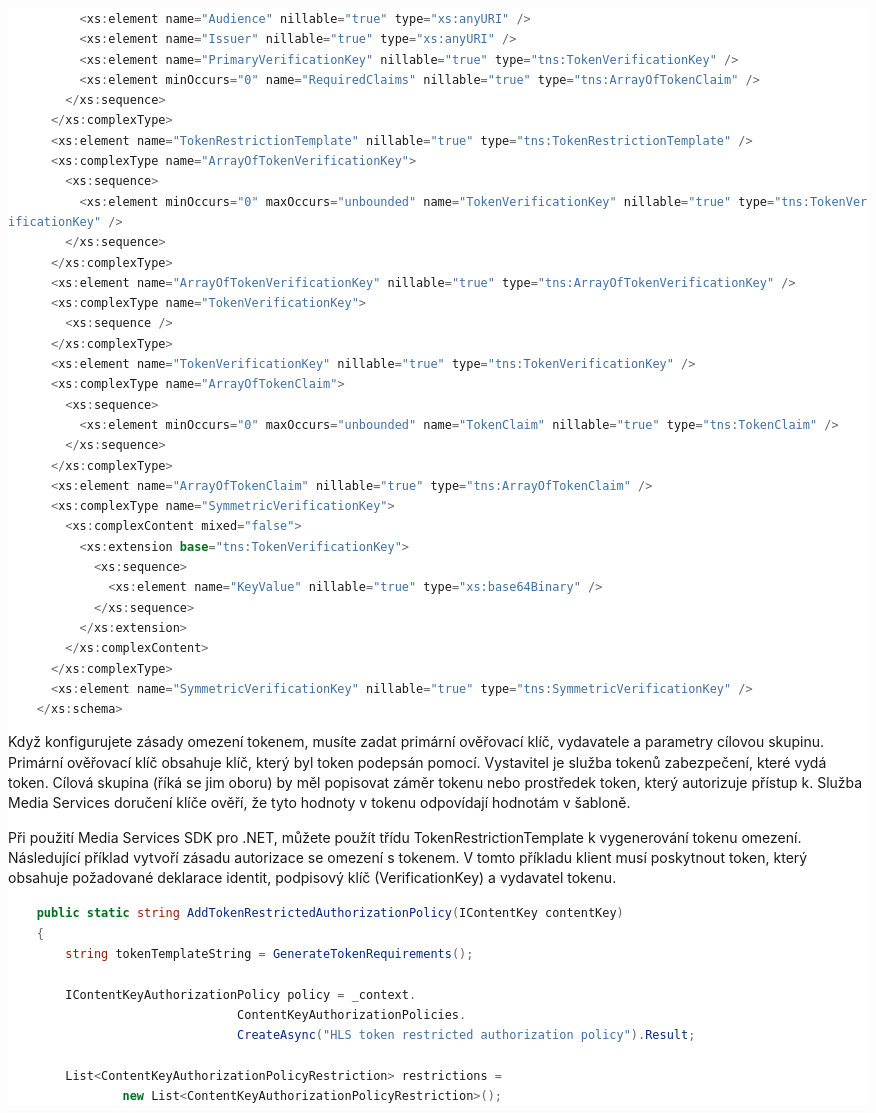 ```csharp
          <xs:element name="Audience" nillable="true" type="xs:anyURI" />
          <xs:element name="Issuer" nillable="true" type="xs:anyURI" />
          <xs:element name="PrimaryVerificationKey" nillable="true" type="tns:TokenVerificationKey" />
          <xs:element minOccurs="0" name="RequiredClaims" nillable="true" type="tns:ArrayOfTokenClaim" />
        </xs:sequence>
      </xs:complexType>
      <xs:element name="TokenRestrictionTemplate" nillable="true" type="tns:TokenRestrictionTemplate" />
      <xs:complexType name="ArrayOfTokenVerificationKey">
        <xs:sequence>
          <xs:element minOccurs="0" maxOccurs="unbounded" name="TokenVerificationKey" nillable="true" type="tns:TokenVerificationKey" />
        </xs:sequence>
      </xs:complexType>
      <xs:element name="ArrayOfTokenVerificationKey" nillable="true" type="tns:ArrayOfTokenVerificationKey" />
      <xs:complexType name="TokenVerificationKey">
        <xs:sequence />
      </xs:complexType>
      <xs:element name="TokenVerificationKey" nillable="true" type="tns:TokenVerificationKey" />
      <xs:complexType name="ArrayOfTokenClaim">
        <xs:sequence>
          <xs:element minOccurs="0" maxOccurs="unbounded" name="TokenClaim" nillable="true" type="tns:TokenClaim" />
        </xs:sequence>
      </xs:complexType>
      <xs:element name="ArrayOfTokenClaim" nillable="true" type="tns:ArrayOfTokenClaim" />
      <xs:complexType name="SymmetricVerificationKey">
        <xs:complexContent mixed="false">
          <xs:extension base="tns:TokenVerificationKey">
            <xs:sequence>
              <xs:element name="KeyValue" nillable="true" type="xs:base64Binary" />
            </xs:sequence>
          </xs:extension>
        </xs:complexContent>
      </xs:complexType>
      <xs:element name="SymmetricVerificationKey" nillable="true" type="tns:SymmetricVerificationKey" />
    </xs:schema>
```
Když konfigurujete zásady omezení tokenem, musíte zadat primární ověřovací klíč, vydavatele a parametry cílovou skupinu. Primární ověřovací klíč obsahuje klíč, který byl token podepsán pomocí. Vystavitel je služba tokenů zabezpečení, které vydá token. Cílová skupina (říká se jim oboru) by měl popisovat záměr tokenu nebo prostředek token, který autorizuje přístup k. Služba Media Services doručení klíče ověří, že tyto hodnoty v tokenu odpovídají hodnotám v šabloně.

Při použití Media Services SDK pro .NET, můžete použít třídu TokenRestrictionTemplate k vygenerování tokenu omezení.
Následující příklad vytvoří zásadu autorizace se omezení s tokenem. V tomto příkladu klient musí poskytnout token, který obsahuje požadované deklarace identit, podpisový klíč (VerificationKey) a vydavatel tokenu.
```csharp
    public static string AddTokenRestrictedAuthorizationPolicy(IContentKey contentKey)
    {
        string tokenTemplateString = GenerateTokenRequirements();

        IContentKeyAuthorizationPolicy policy = _context.
                                ContentKeyAuthorizationPolicies.
                                CreateAsync("HLS token restricted authorization policy").Result;

        List<ContentKeyAuthorizationPolicyRestriction> restrictions =
                new List<ContentKeyAuthorizationPolicyRestriction>();
```